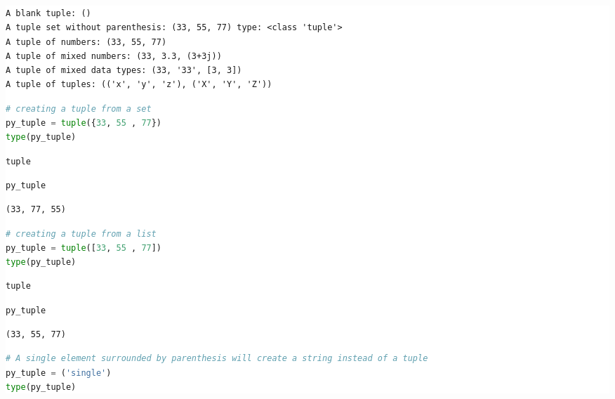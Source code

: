     A blank tuple: ()
    A tuple set without parenthesis: (33, 55, 77) type: <class 'tuple'>
    A tuple of numbers: (33, 55, 77)
    A tuple of mixed numbers: (33, 3.3, (3+3j))
    A tuple of mixed data types: (33, '33', [3, 3])
    A tuple of tuples: (('x', 'y', 'z'), ('X', 'Y', 'Z'))



```python

```


```python
# creating a tuple from a set
py_tuple = tuple({33, 55 , 77})
type(py_tuple)
```




    tuple




```python
py_tuple
```




    (33, 77, 55)




```python
# creating a tuple from a list
py_tuple = tuple([33, 55 , 77])
type(py_tuple)
```




    tuple




```python
py_tuple
```




    (33, 55, 77)




```python
# A single element surrounded by parenthesis will create a string instead of a tuple
py_tuple = ('single')
type(py_tuple)
```
